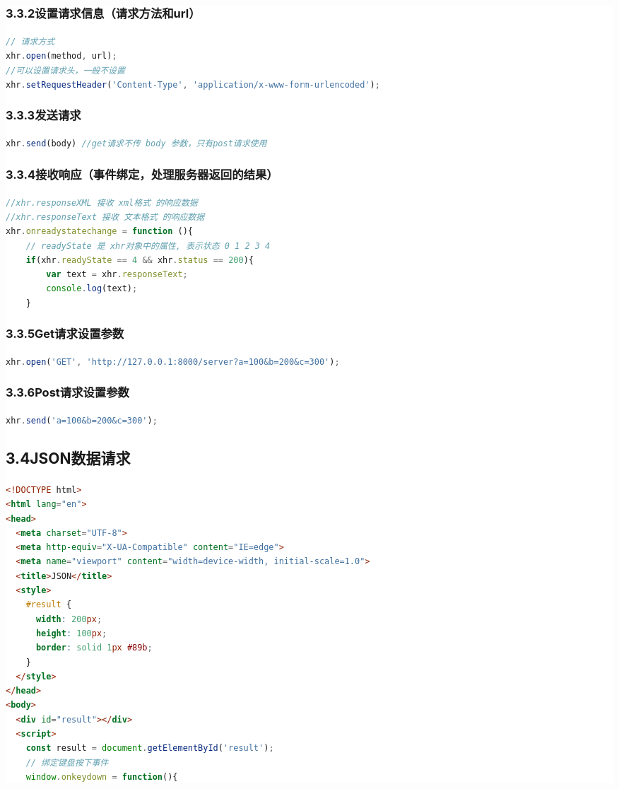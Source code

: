 ### 3.3.2设置请求信息（请求方法和url）

```js
// 请求方式
xhr.open(method, url);
//可以设置请求头，一般不设置
xhr.setRequestHeader('Content-Type', 'application/x-www-form-urlencoded');

```

### 3.3.3发送请求

```js
xhr.send(body) //get请求不传 body 参数，只有post请求使用
```

### 3.3.4接收响应（事件绑定，处理服务器返回的结果）

```js
//xhr.responseXML 接收 xml格式 的响应数据
//xhr.responseText 接收 文本格式 的响应数据
xhr.onreadystatechange = function (){
	// readyState 是 xhr对象中的属性, 表示状态 0 1 2 3 4
	if(xhr.readyState == 4 && xhr.status == 200){
		var text = xhr.responseText;
		console.log(text);
	}

```

### 3.3.5Get请求设置参数

```js
xhr.open('GET', 'http://127.0.0.1:8000/server?a=100&b=200&c=300');
```

### 3.3.6Post请求设置参数

```js
xhr.send('a=100&b=200&c=300');
```

## 3.4JSON数据请求

```html
<!DOCTYPE html>
<html lang="en">
<head>
  <meta charset="UTF-8">
  <meta http-equiv="X-UA-Compatible" content="IE=edge">
  <meta name="viewport" content="width=device-width, initial-scale=1.0">
  <title>JSON</title>
  <style>
    #result {
      width: 200px;
      height: 100px;
      border: solid 1px #89b;
    }
  </style>
</head>
<body>
  <div id="result"></div>
  <script>
    const result = document.getElementById('result');
    // 绑定键盘按下事件
    window.onkeydown = function(){
```